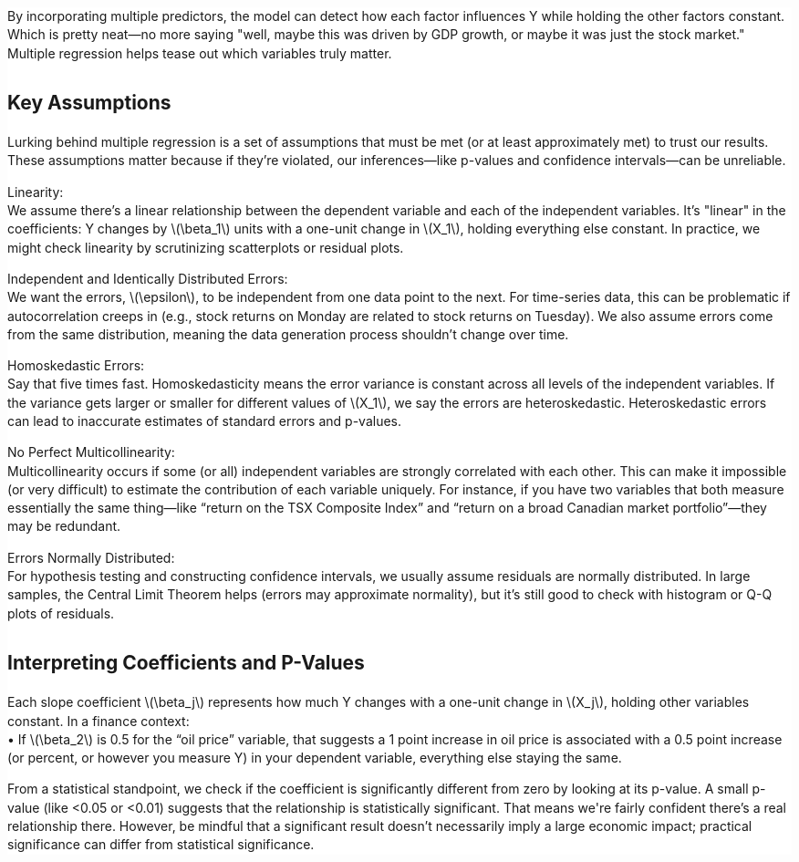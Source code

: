 By incorporating multiple predictors, the model can detect how each factor influences Y while holding the other factors constant. Which is pretty neat—no more saying "well, maybe this was driven by GDP growth, or maybe it was just the stock market." Multiple regression helps tease out which variables truly matter.

## Key Assumptions

Lurking behind multiple regression is a set of assumptions that must be met (or at least approximately met) to trust our results. These assumptions matter because if they’re violated, our inferences—like p-values and confidence intervals—can be unreliable.

Linearity:  
We assume there’s a linear relationship between the dependent variable and each of the independent variables. It’s "linear" in the coefficients: Y changes by \\(\beta_1\\) units with a one-unit change in \\(X_1\\), holding everything else constant. In practice, we might check linearity by scrutinizing scatterplots or residual plots.

Independent and Identically Distributed Errors:  
We want the errors, \\(\epsilon\\), to be independent from one data point to the next. For time-series data, this can be problematic if autocorrelation creeps in (e.g., stock returns on Monday are related to stock returns on Tuesday). We also assume errors come from the same distribution, meaning the data generation process shouldn’t change over time.

Homoskedastic Errors:  
Say that five times fast. Homoskedasticity means the error variance is constant across all levels of the independent variables. If the variance gets larger or smaller for different values of \\(X_1\\), we say the errors are heteroskedastic. Heteroskedastic errors can lead to inaccurate estimates of standard errors and p-values.

No Perfect Multicollinearity:  
Multicollinearity occurs if some (or all) independent variables are strongly correlated with each other. This can make it impossible (or very difficult) to estimate the contribution of each variable uniquely. For instance, if you have two variables that both measure essentially the same thing—like “return on the TSX Composite Index” and “return on a broad Canadian market portfolio”—they may be redundant.

Errors Normally Distributed:  
For hypothesis testing and constructing confidence intervals, we usually assume residuals are normally distributed. In large samples, the Central Limit Theorem helps (errors may approximate normality), but it’s still good to check with histogram or Q-Q plots of residuals.

## Interpreting Coefficients and P-Values

Each slope coefficient \\(\beta_j\\) represents how much Y changes with a one-unit change in \\(X_j\\), holding other variables constant. In a finance context:  
• If \\(\beta_2\\) is 0.5 for the “oil price” variable, that suggests a 1 point increase in oil price is associated with a 0.5 point increase (or percent, or however you measure Y) in your dependent variable, everything else staying the same.  

From a statistical standpoint, we check if the coefficient is significantly different from zero by looking at its p-value. A small p-value (like <0.05 or <0.01) suggests that the relationship is statistically significant. That means we're fairly confident there’s a real relationship there. However, be mindful that a significant result doesn’t necessarily imply a large economic impact; practical significance can differ from statistical significance.
